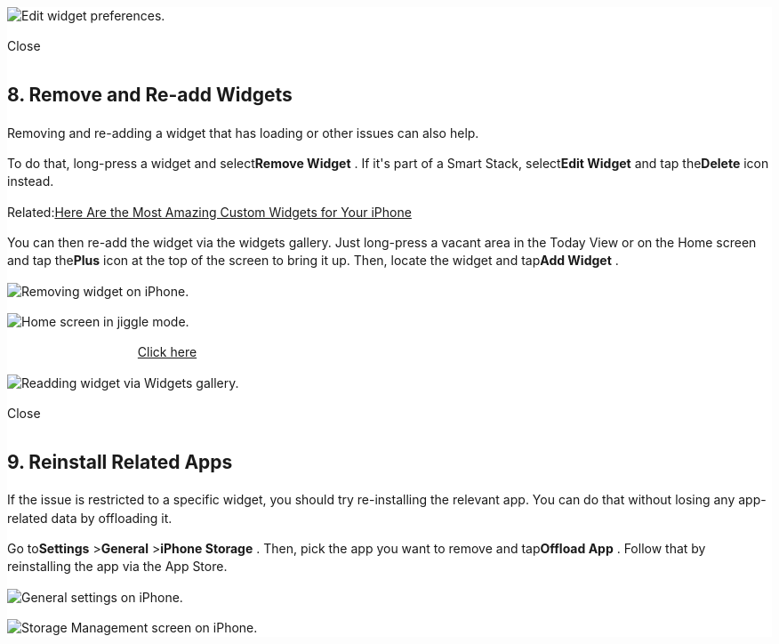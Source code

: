 ![Edit widget preferences.](https://static1.makeuseofimages.com/wordpress/wp-content/uploads/2021/09/23-edit-widget.PNG)

Close

## 8\. Remove and Re-add Widgets

 Removing and re-adding a widget that has loading or other issues can also help.

 To do that, long-press a widget and select**Remove Widget** . If it's part of a Smart Stack, select**Edit Widget** and tap the**Delete** icon instead.

 Related:[Here Are the Most Amazing Custom Widgets for Your iPhone](https://www.makeuseof.com/most-amazing-custom-widgets-iphone/)

 You can then re-add the widget via the widgets gallery. Just long-press a vacant area in the Today View or on the Home screen and tap the**Plus** icon at the top of the screen to bring it up. Then, locate the widget and tap**Add Widget** .

![Removing widget on iPhone.](https://static1.makeuseofimages.com/wordpress/wp-content/uploads/2021/09/24-remove-widget.PNG)

![Home screen in jiggle mode.](https://static1.makeuseofimages.com/wordpress/wp-content/uploads/2021/09/25-jiggle-screen.PNG)


<span id="1993645">
					<video width="576" height="240" style="cursor:pointer"
           poster="//a.impactradius-go.com/display-clicktoplayimage/1993645.png"
           onclick="if(!this.playClicked){this.play();this.setAttribute('controls',true);this.playClicked=true;}">
	   <source src="//a.impactradius-go.com/display-ad/22993-1993645">
	   <img src="//a.impactradius-go.com/display-clicktoplayimage/1993645.png" style="border: none; height: 100%; width: 100%; object-fit: contain">
	</video>
	<div style="width:360px;text-align:center"><a href="javascript:window.open(decodeURIComponent('https%3A%2F%2Fhomestyler.sjv.io%2Fc%2F5597632%2F1993645%2F22993'), '_blank');void(0);">Click here</a></div>
</span>
<img height="0" width="0" src="https://imp.pxf.io/i/5597632/1993645/22993" style="position:absolute;visibility:hidden;" border="0" />


![Readding widget via Widgets gallery.](https://static1.makeuseofimages.com/wordpress/wp-content/uploads/2021/09/26-add-widget-1.PNG)

Close

## 9\. Reinstall Related Apps

 If the issue is restricted to a specific widget, you should try re-installing the relevant app. You can do that without losing any app-related data by offloading it.

 Go to**Settings** \>**General** \>**iPhone Storage** . Then, pick the app you want to remove and tap**Offload App** . Follow that by reinstalling the app via the App Store.

![General settings on iPhone.](https://static1.makeuseofimages.com/wordpress/wp-content/uploads/2021/09/27-general-settings.PNG)

![Storage Management screen on iPhone.](https://static1.makeuseofimages.com/wordpress/wp-content/uploads/2021/09/28-iphone-storage.PNG)
